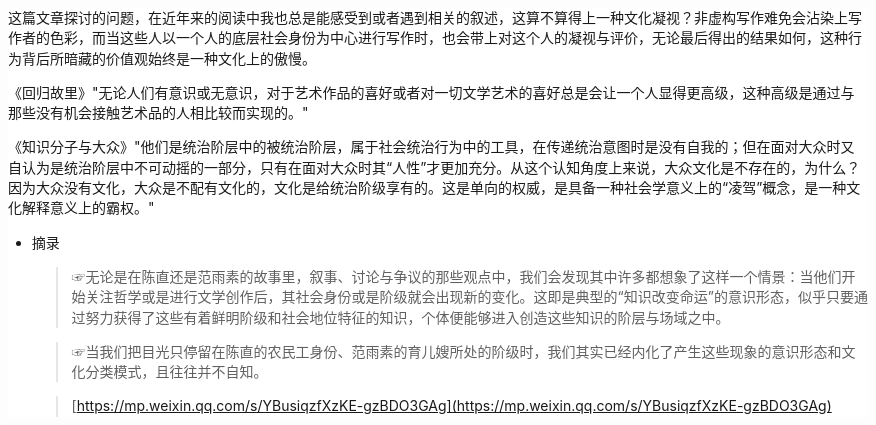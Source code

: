 这篇文章探讨的问题，在近年来的阅读中我也总是能感受到或者遇到相关的叙述，这算不算得上一种文化凝视？非虚构写作难免会沾染上写作者的色彩，而当这些人以一个人的底层社会身份为中心进行写作时，也会带上对这个人的凝视与评价，无论最后得出的结果如何，这种行为背后所暗藏的价值观始终是一种文化上的傲慢。

《回归故里》"无论人们有意识或无意识，对于艺术作品的喜好或者对一切文学艺术的喜好总是会让一个人显得更高级，这种高级是通过与那些没有机会接触艺术品的人相比较而实现的。"

《知识分子与大众》"他们是统治阶层中的被统治阶层，属于社会统治行为中的工具，在传递统治意图时是没有自我的；但在面对大众时又自认为是统治阶层中不可动摇的一部分，只有在面对大众时其“人性”才更加充分。从这个认知角度上来说，大众文化是不存在的，为什么？因为大众没有文化，大众是不配有文化的，文化是给统治阶级享有的。这是单向的权威，是具备一种社会学意义上的“凌驾”概念，是一种文化解释意义上的霸权。"

- 摘录
  
    >☞无论是在陈直还是范雨素的故事里，叙事、讨论与争议的那些观点中，我们会发现其中许多都想象了这样一个情景：当他们开始关注哲学或是进行文学创作后，其社会身份或是阶级就会出现新的变化。这即是典型的“知识改变命运”的意识形态，似乎只要通过努力获得了这些有着鲜明阶级和社会地位特征的知识，个体便能够进入创造这些知识的阶层与场域之中。
    
    >☞当我们把目光只停留在陈直的农民工身份、范雨素的育儿嫂所处的阶级时，我们其实已经内化了产生这些现象的意识形态和文化分类模式，且往往并不自知。
    
    > [https://mp.weixin.qq.com/s/YBusiqzfXzKE-gzBDO3GAg](https://mp.weixin.qq.com/s/YBusiqzfXzKE-gzBDO3GAg)
